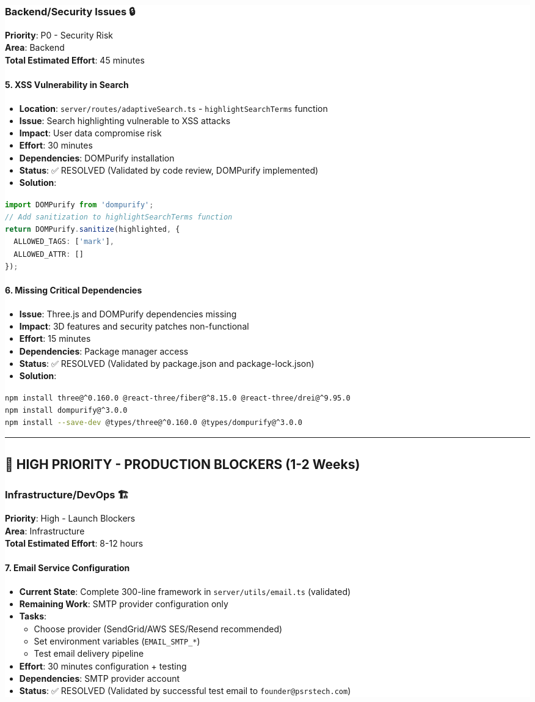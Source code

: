 ### Backend/Security Issues 🔒

**Priority**: P0 - Security Risk  
**Area**: Backend  
**Total Estimated Effort**: 45 minutes

#### 5. XSS Vulnerability in Search
- **Location**: `server/routes/adaptiveSearch.ts` - `highlightSearchTerms` function
- **Issue**: Search highlighting vulnerable to XSS attacks
- **Impact**: User data compromise risk
- **Effort**: 30 minutes
- **Dependencies**: DOMPurify installation
- **Status**: ✅ RESOLVED (Validated by code review, DOMPurify implemented)
- **Solution**: 
```typescript
import DOMPurify from 'dompurify';
// Add sanitization to highlightSearchTerms function
return DOMPurify.sanitize(highlighted, { 
  ALLOWED_TAGS: ['mark'],
  ALLOWED_ATTR: []
});
```

#### 6. Missing Critical Dependencies
- **Issue**: Three.js and DOMPurify dependencies missing
- **Impact**: 3D features and security patches non-functional
- **Effort**: 15 minutes
- **Dependencies**: Package manager access
- **Status**: ✅ RESOLVED (Validated by package.json and package-lock.json)
- **Solution**:
```bash
npm install three@^0.160.0 @react-three/fiber@^8.15.0 @react-three/drei@^9.95.0
npm install dompurify@^3.0.0
npm install --save-dev @types/three@^0.160.0 @types/dompurify@^3.0.0
```

---

## 🔴 HIGH PRIORITY - PRODUCTION BLOCKERS (1-2 Weeks)

### Infrastructure/DevOps 🏗️

**Priority**: High - Launch Blockers  
**Area**: Infrastructure  
**Total Estimated Effort**: 8-12 hours

#### 7. Email Service Configuration
- **Current State**: Complete 300-line framework in `server/utils/email.ts` (validated)
- **Remaining Work**: SMTP provider configuration only
- **Tasks**:
  - Choose provider (SendGrid/AWS SES/Resend recommended)
  - Set environment variables (`EMAIL_SMTP_*`)
  - Test email delivery pipeline
- **Effort**: 30 minutes configuration + testing
- **Dependencies**: SMTP provider account
- **Status**: ✅ RESOLVED (Validated by successful test email to `founder@psrstech.com`)
